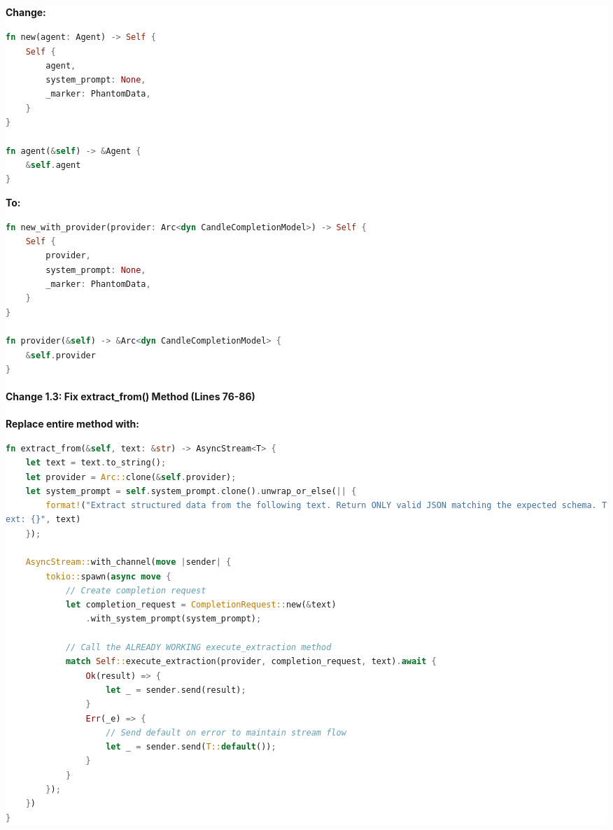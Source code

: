 **Change:**
```rust
fn new(agent: Agent) -> Self {
    Self {
        agent,
        system_prompt: None,
        _marker: PhantomData,
    }
}

fn agent(&self) -> &Agent {
    &self.agent
}
```

**To:**
```rust
fn new_with_provider(provider: Arc<dyn CandleCompletionModel>) -> Self {
    Self {
        provider,
        system_prompt: None,
        _marker: PhantomData,
    }
}

fn provider(&self) -> &Arc<dyn CandleCompletionModel> {
    &self.provider
}
```

#### Change 1.3: Fix extract_from() Method (Lines 76-86)
**Replace entire method with:**
```rust
fn extract_from(&self, text: &str) -> AsyncStream<T> {
    let text = text.to_string();
    let provider = Arc::clone(&self.provider);
    let system_prompt = self.system_prompt.clone().unwrap_or_else(|| {
        format!("Extract structured data from the following text. Return ONLY valid JSON matching the expected schema. Text: {}", text)
    });

    AsyncStream::with_channel(move |sender| {
        tokio::spawn(async move {
            // Create completion request
            let completion_request = CompletionRequest::new(&text)
                .with_system_prompt(system_prompt);

            // Call the ALREADY WORKING execute_extraction method
            match Self::execute_extraction(provider, completion_request, text).await {
                Ok(result) => {
                    let _ = sender.send(result);
                }
                Err(_e) => {
                    // Send default on error to maintain stream flow
                    let _ = sender.send(T::default());
                }
            }
        });
    })
}
```
